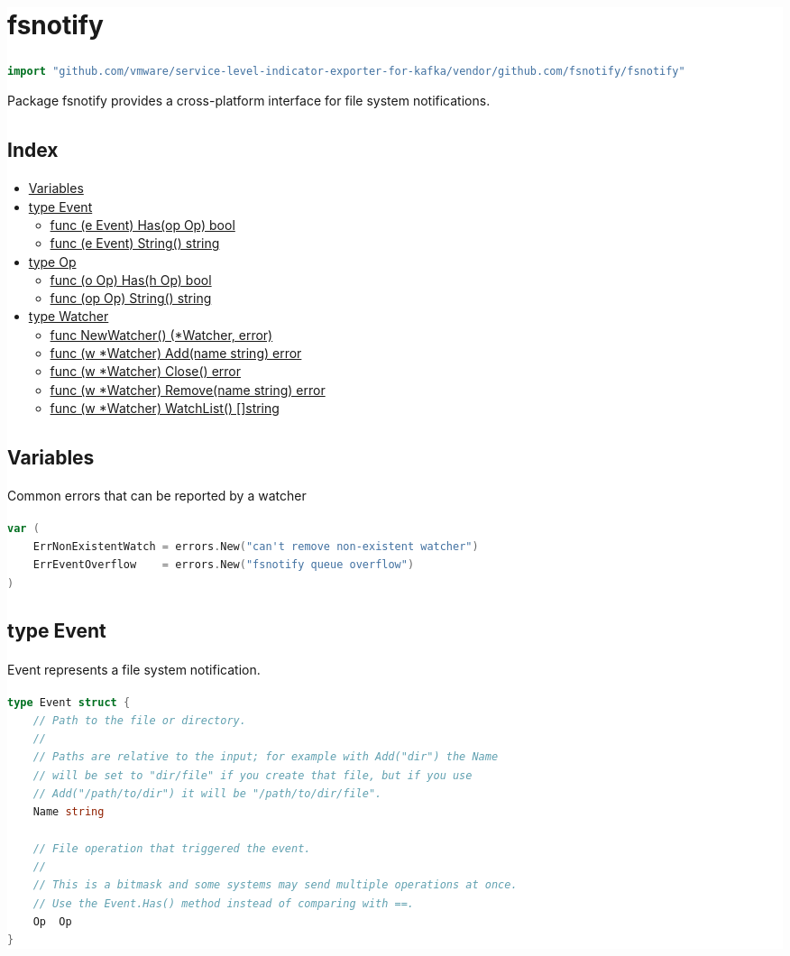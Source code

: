 

# fsnotify

```go
import "github.com/vmware/service-level-indicator-exporter-for-kafka/vendor/github.com/fsnotify/fsnotify"
```

Package fsnotify provides a cross\-platform interface for file system notifications.

## Index

- [Variables](<#variables>)
- [type Event](<#type-event>)
  - [func (e Event) Has(op Op) bool](<#func-event-has>)
  - [func (e Event) String() string](<#func-event-string>)
- [type Op](<#type-op>)
  - [func (o Op) Has(h Op) bool](<#func-op-has>)
  - [func (op Op) String() string](<#func-op-string>)
- [type Watcher](<#type-watcher>)
  - [func NewWatcher() (*Watcher, error)](<#func-newwatcher>)
  - [func (w *Watcher) Add(name string) error](<#func-watcher-add>)
  - [func (w *Watcher) Close() error](<#func-watcher-close>)
  - [func (w *Watcher) Remove(name string) error](<#func-watcher-remove>)
  - [func (w *Watcher) WatchList() []string](<#func-watcher-watchlist>)


## Variables

Common errors that can be reported by a watcher

```go
var (
    ErrNonExistentWatch = errors.New("can't remove non-existent watcher")
    ErrEventOverflow    = errors.New("fsnotify queue overflow")
)
```

## type Event

Event represents a file system notification.

```go
type Event struct {
    // Path to the file or directory.
    //
    // Paths are relative to the input; for example with Add("dir") the Name
    // will be set to "dir/file" if you create that file, but if you use
    // Add("/path/to/dir") it will be "/path/to/dir/file".
    Name string

    // File operation that triggered the event.
    //
    // This is a bitmask and some systems may send multiple operations at once.
    // Use the Event.Has() method instead of comparing with ==.
    Op  Op
}
```

